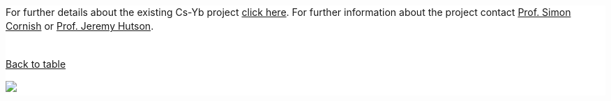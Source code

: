For further details about the existing Cs-Yb project <a href="https://www.cornishlabs.uk/csyb">click here</a>. For further information about the project contact <a href="https://www.durham.ac.uk/staff/s-l-cornish/">Prof. Simon Cornish</a> or <a href="https://jmhutson.webspace.durham.ac.uk/">Prof. Jeremy Hutson</a>.<br><br>


<a href="#proj">Back to table</a>
</td>
      <td width="300" align=center><img src="{{ site.url }}{{ site.baseurl }}/join/img/CsYb_glass_cell_oct_2023.jpg" alt=" " />
</td>
</tr>

</table>
